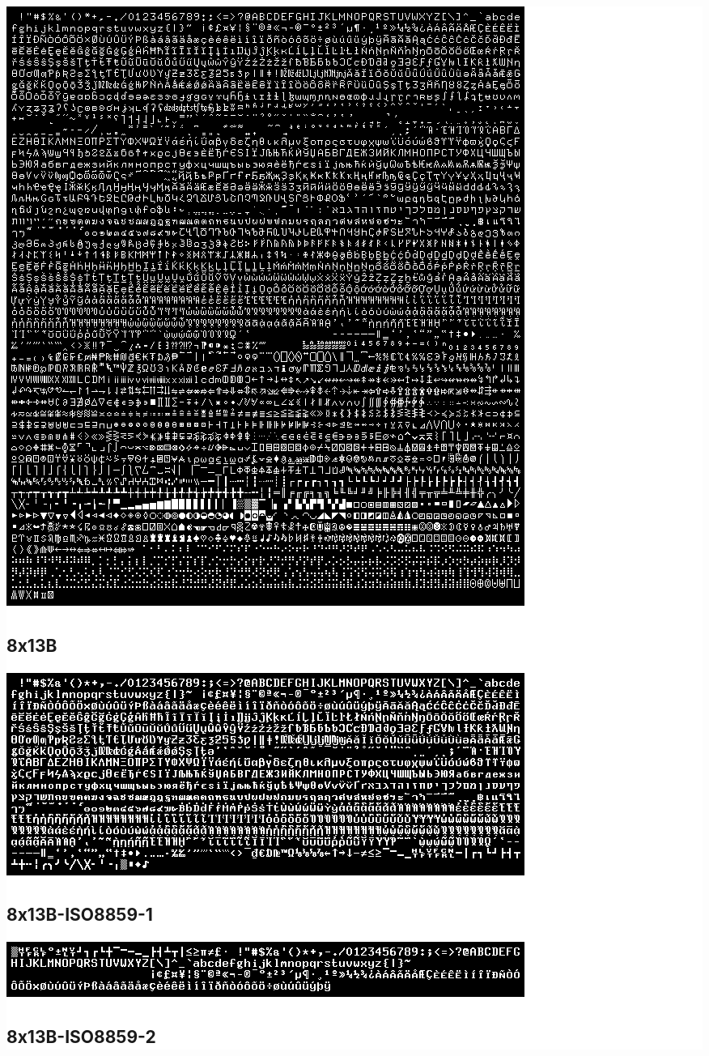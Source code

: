 ![](png/font8x13.png)
## 8x13B
![](png/font8x13B.png)
## 8x13B-ISO8859-1
![](png/font8x13B-ISO8859-1.png)
## 8x13B-ISO8859-2